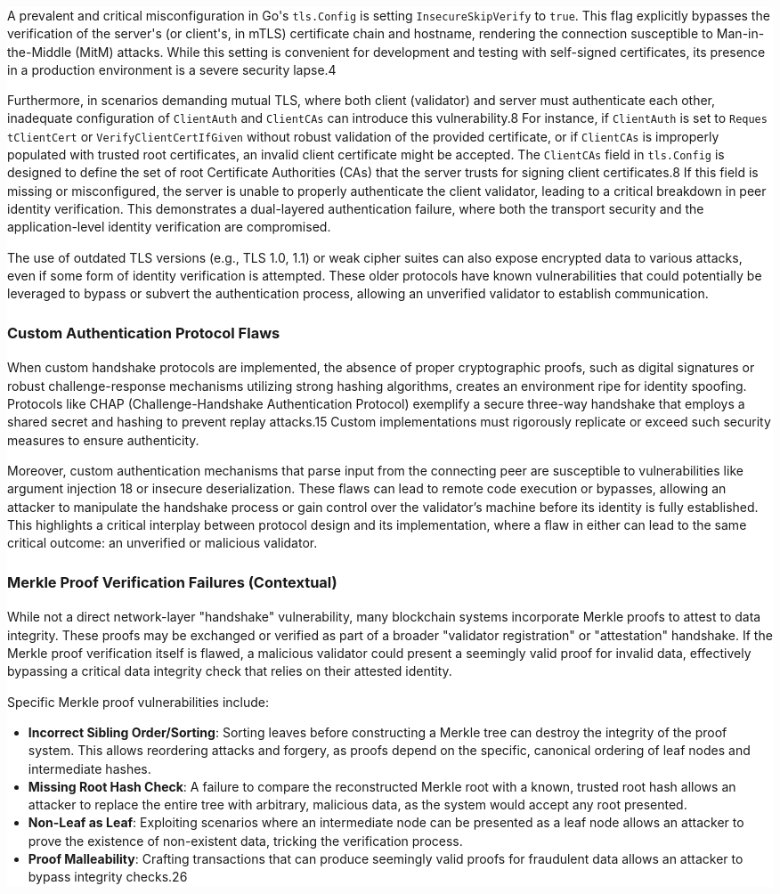 A prevalent and critical misconfiguration in Go's `tls.Config` is setting `InsecureSkipVerify` to `true`. This flag explicitly bypasses the verification of the server's (or client's, in mTLS) certificate chain and hostname, rendering the connection susceptible to Man-in-the-Middle (MitM) attacks. While this setting is convenient for development and testing with self-signed certificates, its presence in a production environment is a severe security lapse.4

Furthermore, in scenarios demanding mutual TLS, where both client (validator) and server must authenticate each other, inadequate configuration of `ClientAuth` and `ClientCAs` can introduce this vulnerability.8 For instance, if `ClientAuth` is set to `RequestClientCert` or `VerifyClientCertIfGiven` without robust validation of the provided certificate, or if `ClientCAs` is improperly populated with trusted root certificates, an invalid client certificate might be accepted. The `ClientCAs` field in `tls.Config` is designed to define the set of root Certificate Authorities (CAs) that the server trusts for signing client certificates.8 If this field is missing or misconfigured, the server is unable to properly authenticate the client validator, leading to a critical breakdown in peer identity verification. This demonstrates a dual-layered authentication failure, where both the transport security and the application-level identity verification are compromised.

The use of outdated TLS versions (e.g., TLS 1.0, 1.1) or weak cipher suites can also expose encrypted data to various attacks, even if some form of identity verification is attempted. These older protocols have known vulnerabilities that could potentially be leveraged to bypass or subvert the authentication process, allowing an unverified validator to establish communication.

### Custom Authentication Protocol Flaws

When custom handshake protocols are implemented, the absence of proper cryptographic proofs, such as digital signatures or robust challenge-response mechanisms utilizing strong hashing algorithms, creates an environment ripe for identity spoofing. Protocols like CHAP (Challenge-Handshake Authentication Protocol) exemplify a secure three-way handshake that employs a shared secret and hashing to prevent replay attacks.15 Custom implementations must rigorously replicate or exceed such security measures to ensure authenticity.

Moreover, custom authentication mechanisms that parse input from the connecting peer are susceptible to vulnerabilities like argument injection 18 or insecure deserialization. These flaws can lead to remote code execution or bypasses, allowing an attacker to manipulate the handshake process or gain control over the validator’s machine before its identity is fully established. This highlights a critical interplay between protocol design and its implementation, where a flaw in either can lead to the same critical outcome: an unverified or malicious validator.

### Merkle Proof Verification Failures (Contextual)

While not a direct network-layer "handshake" vulnerability, many blockchain systems incorporate Merkle proofs to attest to data integrity. These proofs may be exchanged or verified as part of a broader "validator registration" or "attestation" handshake. If the Merkle proof verification itself is flawed, a malicious validator could present a seemingly valid proof for invalid data, effectively bypassing a critical data integrity check that relies on their attested identity.

Specific Merkle proof vulnerabilities include:

- **Incorrect Sibling Order/Sorting**: Sorting leaves before constructing a Merkle tree can destroy the integrity of the proof system. This allows reordering attacks and forgery, as proofs depend on the specific, canonical ordering of leaf nodes and intermediate hashes.
- **Missing Root Hash Check**: A failure to compare the reconstructed Merkle root with a known, trusted root hash allows an attacker to replace the entire tree with arbitrary, malicious data, as the system would accept any root presented.
- **Non-Leaf as Leaf**: Exploiting scenarios where an intermediate node can be presented as a leaf node allows an attacker to prove the existence of non-existent data, tricking the verification process.
- **Proof Malleability**: Crafting transactions that can produce seemingly valid proofs for fraudulent data allows an attacker to bypass integrity checks.26
